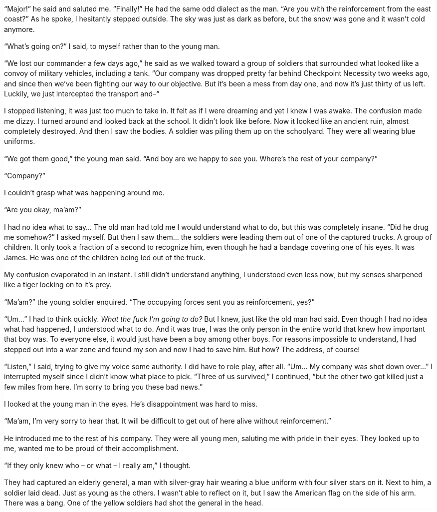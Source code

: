 “Major!” he said and saluted me. “Finally!” He had the same odd dialect as the man. “Are you with the reinforcement from the east coast?” As he spoke, I hesitantly stepped outside. The sky was just as dark as before, but the snow was gone and it wasn’t cold anymore.

“What’s going on?” I said, to myself rather than to the young man.

“We lost our commander a few days ago,” he said as we walked toward a group of soldiers that surrounded what looked like a convoy of military vehicles, including a tank. “Our company was dropped pretty far behind Checkpoint Necessity two weeks ago, and since then we’ve been fighting our way to our objective. But it’s been a mess from day one, and now it’s just thirty of us left. Luckily, we just intercepted the transport and–“

I stopped listening, it was just too much to take in. It felt as if I were dreaming and yet I knew I was awake. The confusion made me dizzy. I turned around and looked back at the school. It didn’t look like before. Now it looked like an ancient ruin, almost completely destroyed. And then I saw the bodies. A soldier was piling them up on the schoolyard. They were all wearing blue uniforms.

“We got them good,” the young man said. “And boy are we happy to see you. Where’s the rest of your company?”

“Company?”

I couldn’t grasp what was happening around me.

“Are you okay, ma’am?”

I had no idea what to say… The old man had told me I would understand what to do, but this was completely insane. “Did he drug me somehow?” I asked myself. But then I saw them… the soldiers were leading them out of one of the captured trucks. A group of children. It only took a fraction of a second to recognize him, even though he had a bandage covering one of his eyes. It was James. He was one of the children being led out of the truck.

My confusion evaporated in an instant. I still didn’t understand anything, I understood even less now, but my senses sharpened like a tiger locking on to it’s prey.

“Ma’am?” the young soldier enquired. “The occupying forces sent you as reinforcement, yes?”

“Um…” I had to think quickly. *What the fuck I’m going to do?* But I knew, just like the old man had said. Even though I had no idea what had happened, I understood what to do. And it was true, I was the only person in the entire world that knew how important that boy was. To everyone else, it would just have been a boy among other boys. For reasons impossible to understand, I had stepped out into a war zone and found my son and now I had to save him. But how? The address, of course!

“Listen,” I said, trying to give my voice some authority. I did have to role play, after all. “Um… My company was shot down over…” I interrupted myself since I didn’t know what place to pick. “Three of us survived,” I continued, “but the other two got killed just a few miles from here. I’m sorry to bring you these bad news.”

I looked at the young man in the eyes. He’s disappointment was hard to miss.

“Ma’am, I’m very sorry to hear that. It will be difficult to get out of here alive without reinforcement.”

He introduced me to the rest of his company. They were all young men, saluting me with pride in their eyes. They looked up to me, wanted me to be proud of their accomplishment.

“If they only knew who – or what – I really am,” I thought.

They had captured an elderly general, a man with silver-gray hair wearing a blue uniform with four silver stars on it. Next to him, a soldier laid dead. Just as young as the others. I wasn’t able to reflect on it, but I saw the American flag on the side of his arm. There was a bang. One of the yellow soldiers had shot the general in the head.
